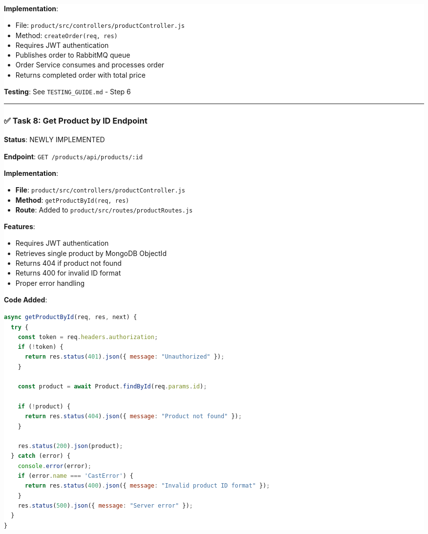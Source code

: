 **Implementation**:
- File: `product/src/controllers/productController.js`
- Method: `createOrder(req, res)`
- Requires JWT authentication
- Publishes order to RabbitMQ queue
- Order Service consumes and processes order
- Returns completed order with total price

**Testing**: See `TESTING_GUIDE.md` - Step 6

---

### ✅ Task 8: Get Product by ID Endpoint

**Status**: NEWLY IMPLEMENTED

**Endpoint**: `GET /products/api/products/:id`

**Implementation**:
- **File**: `product/src/controllers/productController.js`
- **Method**: `getProductById(req, res)`
- **Route**: Added to `product/src/routes/productRoutes.js`

**Features**:
- Requires JWT authentication
- Retrieves single product by MongoDB ObjectId
- Returns 404 if product not found
- Returns 400 for invalid ID format
- Proper error handling

**Code Added**:
```javascript
async getProductById(req, res, next) {
  try {
    const token = req.headers.authorization;
    if (!token) {
      return res.status(401).json({ message: "Unauthorized" });
    }

    const product = await Product.findById(req.params.id);
    
    if (!product) {
      return res.status(404).json({ message: "Product not found" });
    }

    res.status(200).json(product);
  } catch (error) {
    console.error(error);
    if (error.name === 'CastError') {
      return res.status(400).json({ message: "Invalid product ID format" });
    }
    res.status(500).json({ message: "Server error" });
  }
}
```
